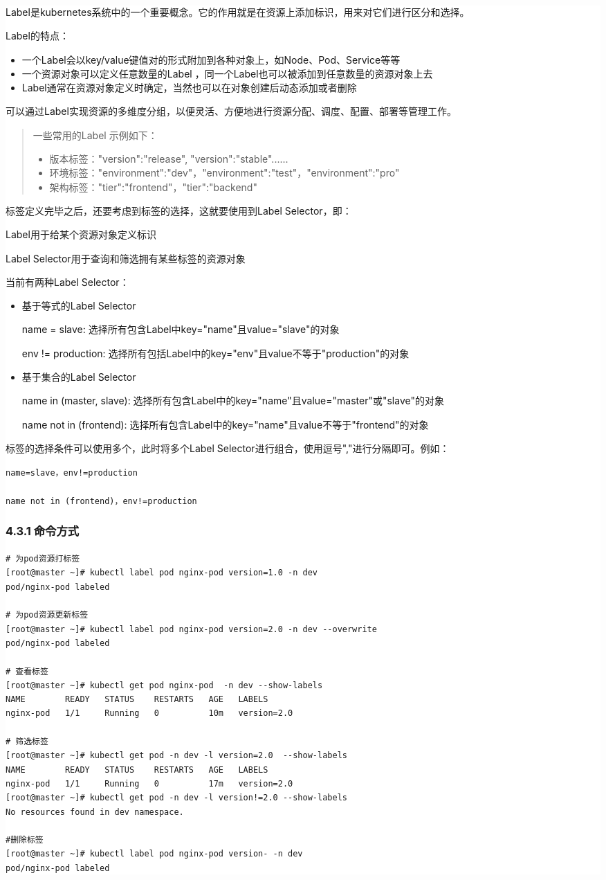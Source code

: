 Label是kubernetes系统中的一个重要概念。它的作用就是在资源上添加标识，用来对它们进行区分和选择。

Label的特点：

- 一个Label会以key/value键值对的形式附加到各种对象上，如Node、Pod、Service等等
- 一个资源对象可以定义任意数量的Label ，同一个Label也可以被添加到任意数量的资源对象上去
- Label通常在资源对象定义时确定，当然也可以在对象创建后动态添加或者删除

可以通过Label实现资源的多维度分组，以便灵活、方便地进行资源分配、调度、配置、部署等管理工作。

> 一些常用的Label 示例如下：
>
> - 版本标签："version":"release", "version":"stable"......
> - 环境标签："environment":"dev"，"environment":"test"，"environment":"pro"
> - 架构标签："tier":"frontend"，"tier":"backend"

标签定义完毕之后，还要考虑到标签的选择，这就要使用到Label Selector，即：

Label用于给某个资源对象定义标识

Label Selector用于查询和筛选拥有某些标签的资源对象

当前有两种Label Selector：

- 基于等式的Label Selector

  name = slave: 选择所有包含Label中key="name"且value="slave"的对象

  env != production: 选择所有包括Label中的key="env"且value不等于"production"的对象

- 基于集合的Label Selector

  name in (master, slave): 选择所有包含Label中的key="name"且value="master"或"slave"的对象

  name not in (frontend): 选择所有包含Label中的key="name"且value不等于"frontend"的对象

标签的选择条件可以使用多个，此时将多个Label Selector进行组合，使用逗号","进行分隔即可。例如：

    name=slave，env!=production
    
    name not in (frontend)，env!=production

### 4.3.1 命令方式

```shell
# 为pod资源打标签
[root@master ~]# kubectl label pod nginx-pod version=1.0 -n dev
pod/nginx-pod labeled

# 为pod资源更新标签
[root@master ~]# kubectl label pod nginx-pod version=2.0 -n dev --overwrite
pod/nginx-pod labeled

# 查看标签
[root@master ~]# kubectl get pod nginx-pod  -n dev --show-labels
NAME        READY   STATUS    RESTARTS   AGE   LABELS
nginx-pod   1/1     Running   0          10m   version=2.0

# 筛选标签
[root@master ~]# kubectl get pod -n dev -l version=2.0  --show-labels
NAME        READY   STATUS    RESTARTS   AGE   LABELS
nginx-pod   1/1     Running   0          17m   version=2.0
[root@master ~]# kubectl get pod -n dev -l version!=2.0 --show-labels
No resources found in dev namespace.

#删除标签
[root@master ~]# kubectl label pod nginx-pod version- -n dev
pod/nginx-pod labeled
```

